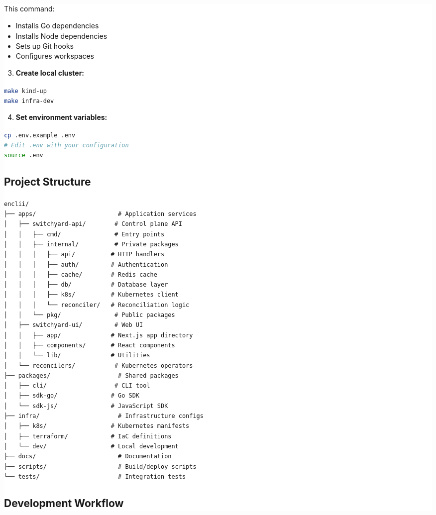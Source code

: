 This command:
- Installs Go dependencies
- Installs Node dependencies
- Sets up Git hooks
- Configures workspaces

3. **Create local cluster:**
```bash
make kind-up
make infra-dev
```

4. **Set environment variables:**
```bash
cp .env.example .env
# Edit .env with your configuration
source .env
```

## Project Structure

```
enclii/
├── apps/                       # Application services
│   ├── switchyard-api/        # Control plane API
│   │   ├── cmd/               # Entry points
│   │   ├── internal/          # Private packages
│   │   │   ├── api/          # HTTP handlers
│   │   │   ├── auth/         # Authentication
│   │   │   ├── cache/        # Redis cache
│   │   │   ├── db/           # Database layer
│   │   │   ├── k8s/          # Kubernetes client
│   │   │   └── reconciler/   # Reconciliation logic
│   │   └── pkg/               # Public packages
│   ├── switchyard-ui/         # Web UI
│   │   ├── app/              # Next.js app directory
│   │   ├── components/       # React components
│   │   └── lib/              # Utilities
│   └── reconcilers/           # Kubernetes operators
├── packages/                   # Shared packages
│   ├── cli/                   # CLI tool
│   ├── sdk-go/               # Go SDK
│   └── sdk-js/               # JavaScript SDK
├── infra/                      # Infrastructure configs
│   ├── k8s/                  # Kubernetes manifests
│   ├── terraform/            # IaC definitions
│   └── dev/                  # Local development
├── docs/                       # Documentation
├── scripts/                    # Build/deploy scripts
└── tests/                      # Integration tests
```

## Development Workflow
